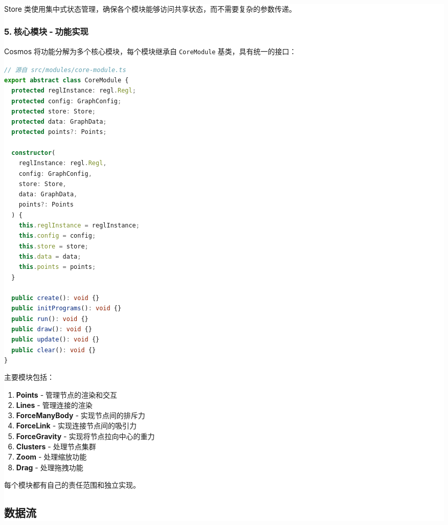 Store 类使用集中式状态管理，确保各个模块能够访问共享状态，而不需要复杂的参数传递。

### 5. 核心模块 - 功能实现

Cosmos 将功能分解为多个核心模块，每个模块继承自 `CoreModule` 基类，具有统一的接口：

```typescript
// 源自 src/modules/core-module.ts
export abstract class CoreModule {
  protected reglInstance: regl.Regl;
  protected config: GraphConfig;
  protected store: Store;
  protected data: GraphData;
  protected points?: Points;

  constructor(
    reglInstance: regl.Regl,
    config: GraphConfig,
    store: Store,
    data: GraphData,
    points?: Points
  ) {
    this.reglInstance = reglInstance;
    this.config = config;
    this.store = store;
    this.data = data;
    this.points = points;
  }

  public create(): void {}
  public initPrograms(): void {}
  public run(): void {}
  public draw(): void {}
  public update(): void {}
  public clear(): void {}
}
```

主要模块包括：

1. **Points** - 管理节点的渲染和交互
2. **Lines** - 管理连接的渲染
3. **ForceManyBody** - 实现节点间的排斥力
4. **ForceLink** - 实现连接节点间的吸引力
5. **ForceGravity** - 实现将节点拉向中心的重力
6. **Clusters** - 处理节点集群
7. **Zoom** - 处理缩放功能
8. **Drag** - 处理拖拽功能

每个模块都有自己的责任范围和独立实现。

## 数据流

